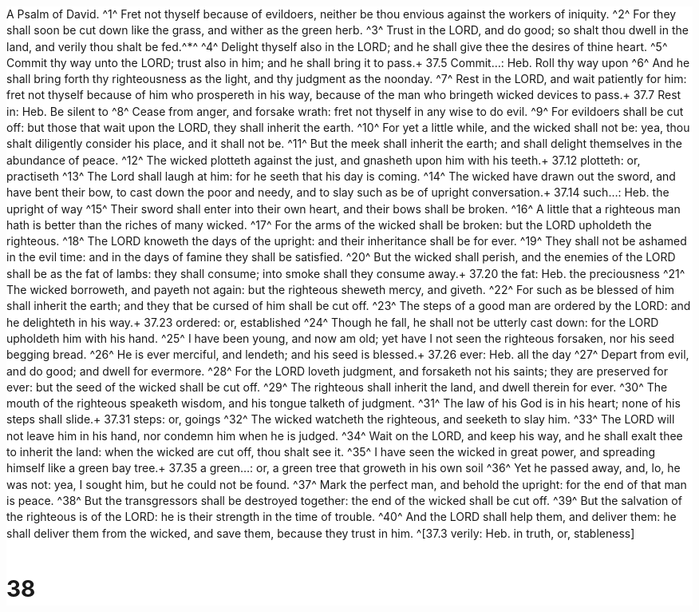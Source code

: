 A Psalm of David. ^1^ Fret not thyself because of evildoers, neither be thou envious against the workers of iniquity. ^2^ For they shall soon be cut down like the grass, and wither as the green herb. ^3^ Trust in the LORD, and do good; so shalt thou dwell in the land, and verily thou shalt be fed.^*^ ^4^ Delight thyself also in the LORD; and he shall give thee the desires of thine heart. ^5^ Commit thy way unto the LORD; trust also in him; and he shall bring it to pass.+ 37.5 Commit…: Heb. Roll thy way upon ^6^ And he shall bring forth thy righteousness as the light, and thy judgment as the noonday. ^7^ Rest in the LORD, and wait patiently for him: fret not thyself because of him who prospereth in his way, because of the man who bringeth wicked devices to pass.+ 37.7 Rest in: Heb. Be silent to ^8^ Cease from anger, and forsake wrath: fret not thyself in any wise to do evil. ^9^ For evildoers shall be cut off: but those that wait upon the LORD, they shall inherit the earth. ^10^ For yet a little while, and the wicked shall not be: yea, thou shalt diligently consider his place, and it shall not be. ^11^ But the meek shall inherit the earth; and shall delight themselves in the abundance of peace. ^12^ The wicked plotteth against the just, and gnasheth upon him with his teeth.+ 37.12 plotteth: or, practiseth ^13^ The Lord shall laugh at him: for he seeth that his day is coming. ^14^ The wicked have drawn out the sword, and have bent their bow, to cast down the poor and needy, and to slay such as be of upright conversation.+ 37.14 such…: Heb. the upright of way ^15^ Their sword shall enter into their own heart, and their bows shall be broken. ^16^ A little that a righteous man hath is better than the riches of many wicked. ^17^ For the arms of the wicked shall be broken: but the LORD upholdeth the righteous. ^18^ The LORD knoweth the days of the upright: and their inheritance shall be for ever. ^19^ They shall not be ashamed in the evil time: and in the days of famine they shall be satisfied. ^20^ But the wicked shall perish, and the enemies of the LORD shall be as the fat of lambs: they shall consume; into smoke shall they consume away.+ 37.20 the fat: Heb. the preciousness ^21^ The wicked borroweth, and payeth not again: but the righteous sheweth mercy, and giveth. ^22^ For such as be blessed of him shall inherit the earth; and they that be cursed of him shall be cut off. ^23^ The steps of a good man are ordered by the LORD: and he delighteth in his way.+ 37.23 ordered: or, established ^24^ Though he fall, he shall not be utterly cast down: for the LORD upholdeth him with his hand. ^25^ I have been young, and now am old; yet have I not seen the righteous forsaken, nor his seed begging bread. ^26^ He is ever merciful, and lendeth; and his seed is blessed.+ 37.26 ever: Heb. all the day ^27^ Depart from evil, and do good; and dwell for evermore. ^28^ For the LORD loveth judgment, and forsaketh not his saints; they are preserved for ever: but the seed of the wicked shall be cut off. ^29^ The righteous shall inherit the land, and dwell therein for ever. ^30^ The mouth of the righteous speaketh wisdom, and his tongue talketh of judgment. ^31^ The law of his God is in his heart; none of his steps shall slide.+ 37.31 steps: or, goings ^32^ The wicked watcheth the righteous, and seeketh to slay him. ^33^ The LORD will not leave him in his hand, nor condemn him when he is judged. ^34^ Wait on the LORD, and keep his way, and he shall exalt thee to inherit the land: when the wicked are cut off, thou shalt see it. ^35^ I have seen the wicked in great power, and spreading himself like a green bay tree.+ 37.35 a green…: or, a green tree that groweth in his own soil ^36^ Yet he passed away, and, lo, he was not: yea, I sought him, but he could not be found. ^37^ Mark the perfect man, and behold the upright: for the end of that man is peace. ^38^ But the transgressors shall be destroyed together: the end of the wicked shall be cut off. ^39^ But the salvation of the righteous is of the LORD: he is their strength in the time of trouble. ^40^ And the LORD shall help them, and deliver them: he shall deliver them from the wicked, and save them, because they trust in him.
^[37.3 verily: Heb. in truth, or, stableness] 

# 38 